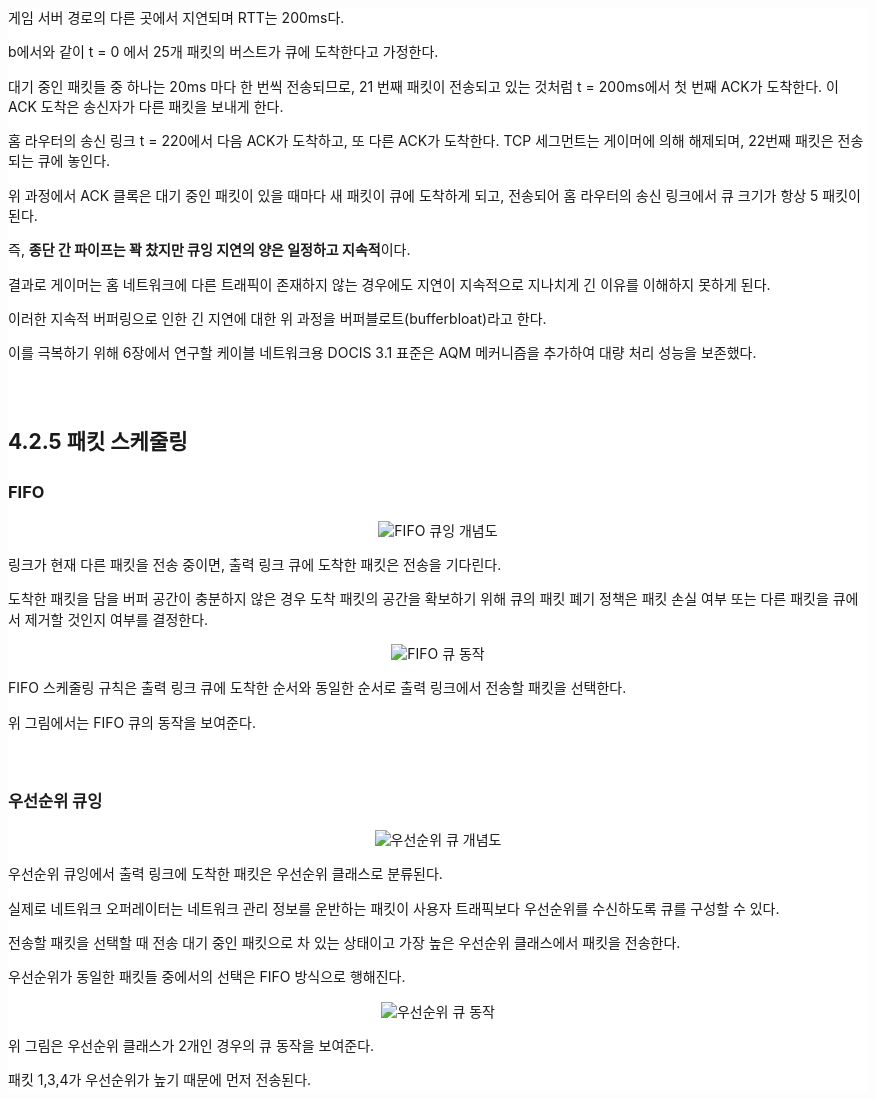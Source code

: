 게임 서버 경로의 다른 곳에서 지연되며 RTT는 200ms다.

b에서와 같이 t = 0 에서 25개 패킷의 버스트가 큐에 도착한다고 가정한다.

대기 중인 패킷들 중 하나는 20ms 마다 한 번씩 전송되므로, 21 번째 패킷이 전송되고 있는 것처럼 t = 200ms에서 첫 번째 ACK가 도착한다. 이 ACK 도착은 송신자가 다른 패킷을 보내게 한다.

홈 라우터의 송신 링크 t = 220에서 다음 ACK가 도착하고, 또 다른 ACK가 도착한다. TCP 세그먼트는 게이머에 의해 해제되며, 22번째 패킷은 전송되는 큐에 놓인다.

위 과정에서 ACK 클록은 대기 중인 패킷이 있을 때마다 새 패킷이 큐에 도착하게 되고, 전송되어 홈 라우터의 송신 링크에서 큐 크기가 항상 5 패킷이 된다.

즉, **종단 간 파이프는 꽉 찼지만 큐잉 지연의 양은 일정하고 지속적**이다.

결과로 게이머는 홈 네트워크에 다른 트래픽이 존재하지 않는 경우에도 지연이 지속적으로 지나치게 긴 이유를 이해하지 못하게 된다.

이러한 지속적 버퍼링으로 인한 긴 지연에 대한 위 과정을 버퍼블로트(bufferbloat)라고 한다.

이를 극복하기 위해 6장에서 연구할 케이블 네트워크용 DOCIS 3.1 표준은 AQM 메커니즘을 추가하여 대량 처리 성능을 보존했다.

<br/>

## 4.2.5 패킷 스케줄링

### FIFO

<p align="center"><img width="500" alt="FIFO 큐잉 개념도" src="https://user-images.githubusercontent.com/76640167/212629160-ffa328ee-fe9d-424e-bbc5-4de9711f8ea2.png">

링크가 현재 다른 패킷을 전송 중이면, 출력 링크 큐에 도착한 패킷은 전송을 기다린다.

도착한 패킷을 담을 버퍼 공간이 충분하지 않은 경우 도착 패킷의 공간을 확보하기 위해 큐의 패킷 폐기 정책은 패킷 손실 여부 또는 다른 패킷을 큐에서 제거할 것인지 여부를 결정한다.


<p align="center"><img width="700" alt="FIFO 큐 동작" src="https://user-images.githubusercontent.com/76640167/212629250-0ba3b79f-32d6-4cf4-b183-cb1f302fbce1.png">

FIFO 스케줄링 규칙은 출력 링크 큐에 도착한 순서와 동일한 순서로 출력 링크에서 전송할 패킷을 선택한다. 

위 그림에서는 FIFO 큐의 동작을 보여준다.

<br/>

### 우선순위 큐잉

<p align="center"><img width="500" alt="우선순위 큐 개념도" src="https://user-images.githubusercontent.com/76640167/212632896-9184e337-91f4-4277-9b70-31d4ab83794d.png">

우선순위 큐잉에서 출력 링크에 도착한 패킷은 우선순위 클래스로 분류된다.

실제로 네트워크 오퍼레이터는 네트워크 관리 정보를 운반하는 패킷이 사용자 트래픽보다 우선순위를 수신하도록 큐를 구성할 수 있다.

전송할 패킷을 선택할 때 전송 대기 중인 패킷으로 차 있는 상태이고 가장 높은 우선순위 클래스에서 패킷을 전송한다.

우선순위가 동일한 패킷들 중에서의 선택은 FIFO 방식으로 행해진다.

<p align="center"><img width="700" alt="우선순위 큐 동작" src="https://user-images.githubusercontent.com/76640167/212632989-2c0b97aa-6ff9-4a51-b81a-a5af83ff29ff.png">

위 그림은 우선순위 클래스가 2개인 경우의 큐 동작을 보여준다.

패킷 1,3,4가 우선순위가 높기 때문에 먼저 전송된다.
